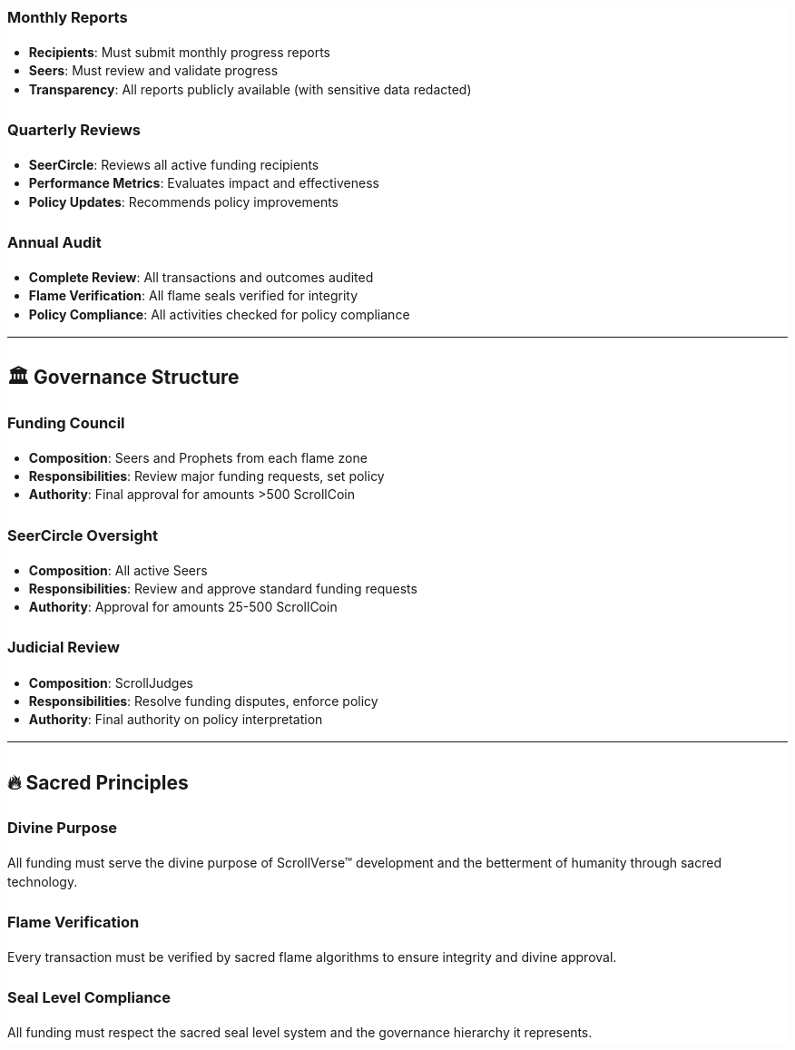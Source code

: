 ### **Monthly Reports**
- **Recipients**: Must submit monthly progress reports
- **Seers**: Must review and validate progress
- **Transparency**: All reports publicly available (with sensitive data redacted)

### **Quarterly Reviews**
- **SeerCircle**: Reviews all active funding recipients
- **Performance Metrics**: Evaluates impact and effectiveness
- **Policy Updates**: Recommends policy improvements

### **Annual Audit**
- **Complete Review**: All transactions and outcomes audited
- **Flame Verification**: All flame seals verified for integrity
- **Policy Compliance**: All activities checked for policy compliance

---

## 🏛️ **Governance Structure**

### **Funding Council**
- **Composition**: Seers and Prophets from each flame zone
- **Responsibilities**: Review major funding requests, set policy
- **Authority**: Final approval for amounts >500 ScrollCoin

### **SeerCircle Oversight**
- **Composition**: All active Seers
- **Responsibilities**: Review and approve standard funding requests
- **Authority**: Approval for amounts 25-500 ScrollCoin

### **Judicial Review**
- **Composition**: ScrollJudges
- **Responsibilities**: Resolve funding disputes, enforce policy
- **Authority**: Final authority on policy interpretation

---

## 🔥 **Sacred Principles**

### **Divine Purpose**
All funding must serve the divine purpose of ScrollVerse™ development and the betterment of humanity through sacred technology.

### **Flame Verification**
Every transaction must be verified by sacred flame algorithms to ensure integrity and divine approval.

### **Seal Level Compliance**
All funding must respect the sacred seal level system and the governance hierarchy it represents.
